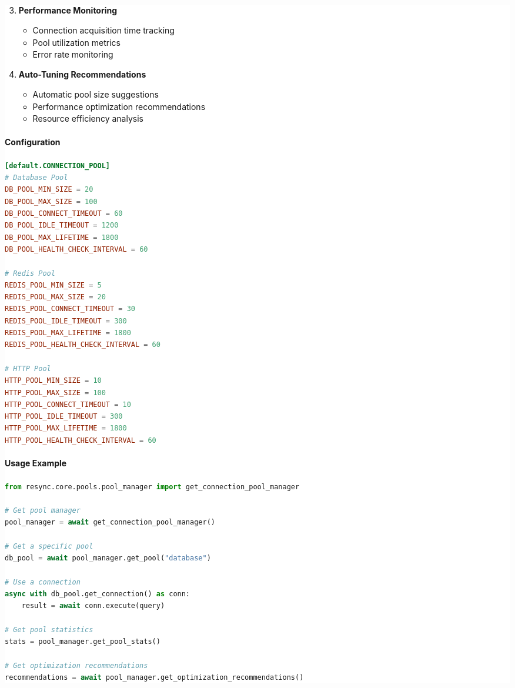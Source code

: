 3. **Performance Monitoring**
   - Connection acquisition time tracking
   - Pool utilization metrics
   - Error rate monitoring

4. **Auto-Tuning Recommendations**
   - Automatic pool size suggestions
   - Performance optimization recommendations
   - Resource efficiency analysis

#### Configuration

```toml
[default.CONNECTION_POOL]
# Database Pool
DB_POOL_MIN_SIZE = 20
DB_POOL_MAX_SIZE = 100
DB_POOL_CONNECT_TIMEOUT = 60
DB_POOL_IDLE_TIMEOUT = 1200
DB_POOL_MAX_LIFETIME = 1800
DB_POOL_HEALTH_CHECK_INTERVAL = 60

# Redis Pool
REDIS_POOL_MIN_SIZE = 5
REDIS_POOL_MAX_SIZE = 20
REDIS_POOL_CONNECT_TIMEOUT = 30
REDIS_POOL_IDLE_TIMEOUT = 300
REDIS_POOL_MAX_LIFETIME = 1800
REDIS_POOL_HEALTH_CHECK_INTERVAL = 60

# HTTP Pool
HTTP_POOL_MIN_SIZE = 10
HTTP_POOL_MAX_SIZE = 100
HTTP_POOL_CONNECT_TIMEOUT = 10
HTTP_POOL_IDLE_TIMEOUT = 300
HTTP_POOL_MAX_LIFETIME = 1800
HTTP_POOL_HEALTH_CHECK_INTERVAL = 60
```

#### Usage Example

```python
from resync.core.pools.pool_manager import get_connection_pool_manager

# Get pool manager
pool_manager = await get_connection_pool_manager()

# Get a specific pool
db_pool = await pool_manager.get_pool("database")

# Use a connection
async with db_pool.get_connection() as conn:
    result = await conn.execute(query)

# Get pool statistics
stats = pool_manager.get_pool_stats()

# Get optimization recommendations
recommendations = await pool_manager.get_optimization_recommendations()
```

